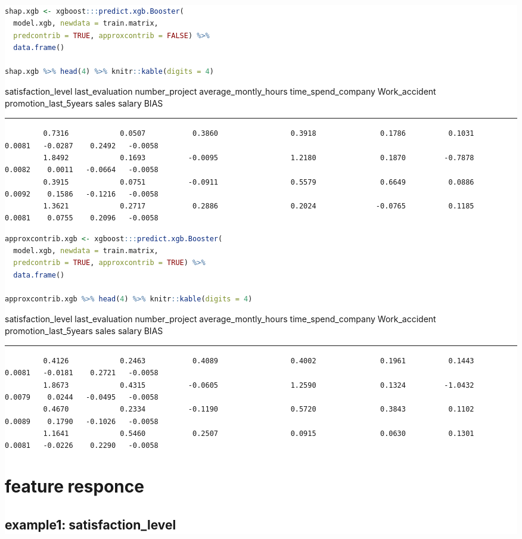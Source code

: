 
```r
shap.xgb <- xgboost:::predict.xgb.Booster(
  model.xgb, newdata = train.matrix, 
  predcontrib = TRUE, approxcontrib = FALSE) %>% 
  data.frame()

shap.xgb %>% head(4) %>% knitr::kable(digits = 4)
```



 satisfaction_level   last_evaluation   number_project   average_montly_hours   time_spend_company   Work_accident   promotion_last_5years     sales    salary      BIAS
-------------------  ----------------  ---------------  ---------------------  -------------------  --------------  ----------------------  --------  --------  --------
             0.7316            0.0507           0.3860                 0.3918               0.1786          0.1031                  0.0081   -0.0287    0.2492   -0.0058
             1.8492            0.1693          -0.0095                 1.2180               0.1870         -0.7878                  0.0082    0.0011   -0.0664   -0.0058
             0.3915            0.0751          -0.0911                 0.5579               0.6649          0.0886                  0.0092    0.1586   -0.1216   -0.0058
             1.3621            0.2717           0.2886                 0.2024              -0.0765          0.1185                  0.0081    0.0755    0.2096   -0.0058


```r
approxcontrib.xgb <- xgboost:::predict.xgb.Booster(
  model.xgb, newdata = train.matrix, 
  predcontrib = TRUE, approxcontrib = TRUE) %>% 
  data.frame()

approxcontrib.xgb %>% head(4) %>% knitr::kable(digits = 4)
```



 satisfaction_level   last_evaluation   number_project   average_montly_hours   time_spend_company   Work_accident   promotion_last_5years     sales    salary      BIAS
-------------------  ----------------  ---------------  ---------------------  -------------------  --------------  ----------------------  --------  --------  --------
             0.4126            0.2463           0.4089                 0.4002               0.1961          0.1443                  0.0081   -0.0181    0.2721   -0.0058
             1.8673            0.4315          -0.0605                 1.2590               0.1324         -1.0432                  0.0079    0.0244   -0.0495   -0.0058
             0.4670            0.2334          -0.1190                 0.5720               0.3843          0.1102                  0.0089    0.1790   -0.1026   -0.0058
             1.1641            0.5460           0.2507                 0.0915               0.0630          0.1301                  0.0081   -0.0226    0.2290   -0.0058

# feature responce

## example1: satisfaction_level

